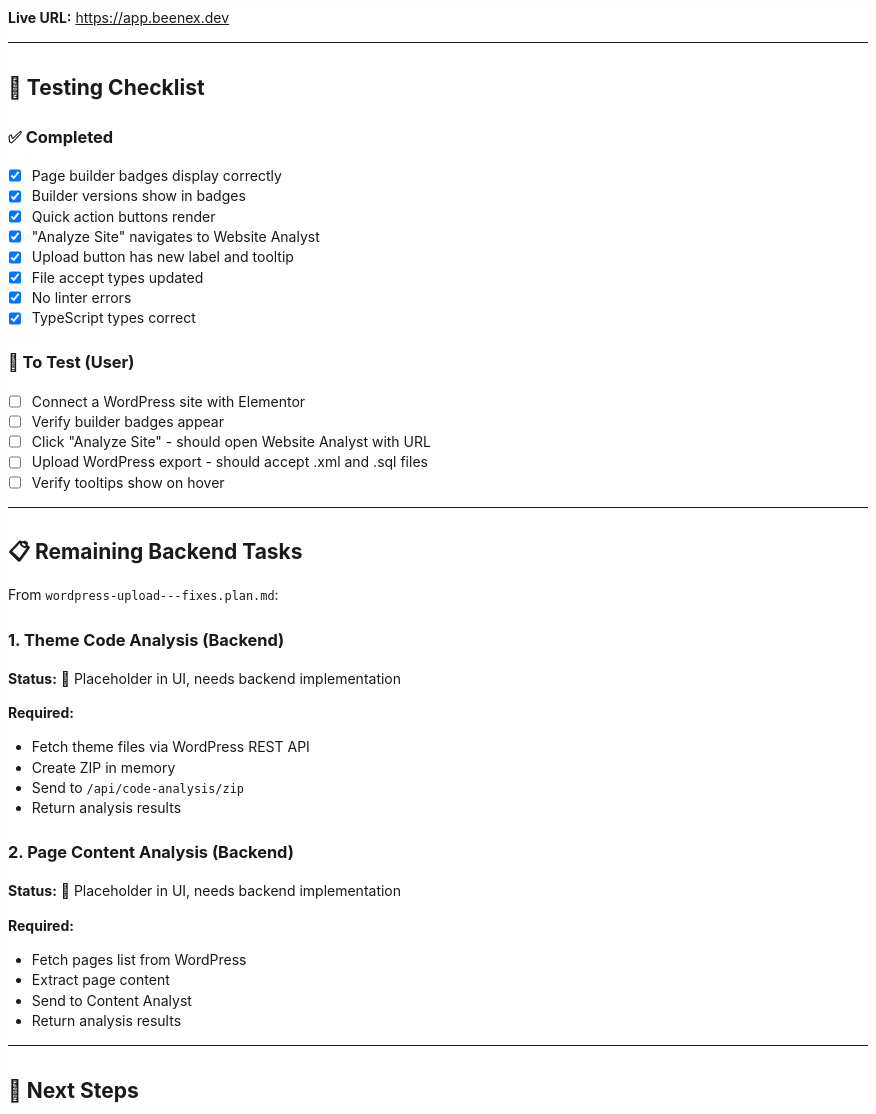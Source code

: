 **Live URL:** https://app.beenex.dev

---

## 🧪 Testing Checklist

### ✅ Completed
- [x] Page builder badges display correctly
- [x] Builder versions show in badges
- [x] Quick action buttons render
- [x] "Analyze Site" navigates to Website Analyst
- [x] Upload button has new label and tooltip
- [x] File accept types updated
- [x] No linter errors
- [x] TypeScript types correct

### 🔄 To Test (User)
- [ ] Connect a WordPress site with Elementor
- [ ] Verify builder badges appear
- [ ] Click "Analyze Site" - should open Website Analyst with URL
- [ ] Upload WordPress export - should accept .xml and .sql files
- [ ] Verify tooltips show on hover

---

## 📋 Remaining Backend Tasks

From `wordpress-upload---fixes.plan.md`:

### 1. Theme Code Analysis (Backend)
**Status:** 🔄 Placeholder in UI, needs backend implementation

**Required:**
- Fetch theme files via WordPress REST API
- Create ZIP in memory
- Send to `/api/code-analysis/zip`
- Return analysis results

### 2. Page Content Analysis (Backend)
**Status:** 🔄 Placeholder in UI, needs backend implementation

**Required:**
- Fetch pages list from WordPress
- Extract page content
- Send to Content Analyst
- Return analysis results

---

## 🎯 Next Steps
